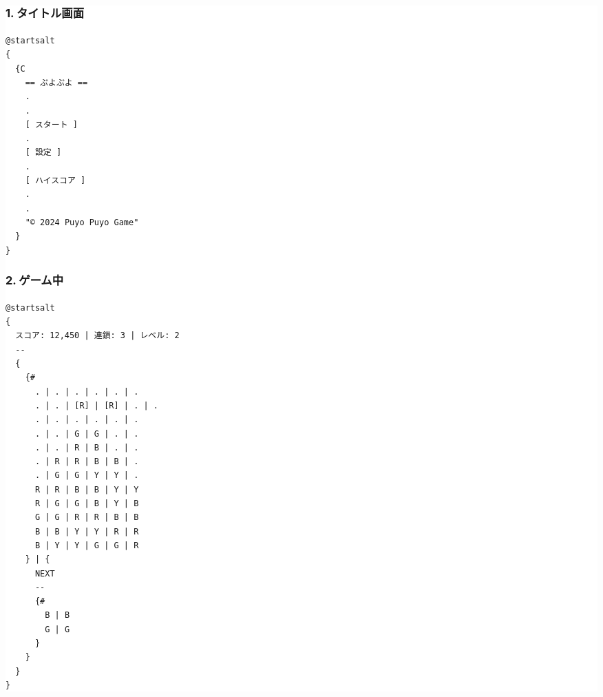 ### 1. タイトル画面

```plantuml
@startsalt
{
  {C
    == ぷよぷよ ==
    .
    .
    [ スタート ]
    .
    [ 設定 ]
    .
    [ ハイスコア ]
    .
    .
    "© 2024 Puyo Puyo Game"
  }
}
```

### 2. ゲーム中

```plantuml
@startsalt
{
  スコア: 12,450 | 連鎖: 3 | レベル: 2
  --
  {
    {#
      . | . | . | . | . | .
      . | . | [R] | [R] | . | .
      . | . | . | . | . | .
      . | . | G | G | . | .
      . | . | R | B | . | .
      . | R | R | B | B | .
      . | G | G | Y | Y | .
      R | R | B | B | Y | Y
      R | G | G | B | Y | B
      G | G | R | R | B | B
      B | B | Y | Y | R | R
      B | Y | Y | G | G | R
    } | {
      NEXT
      --
      {#
        B | B
        G | G
      }
    }
  }
}
```
